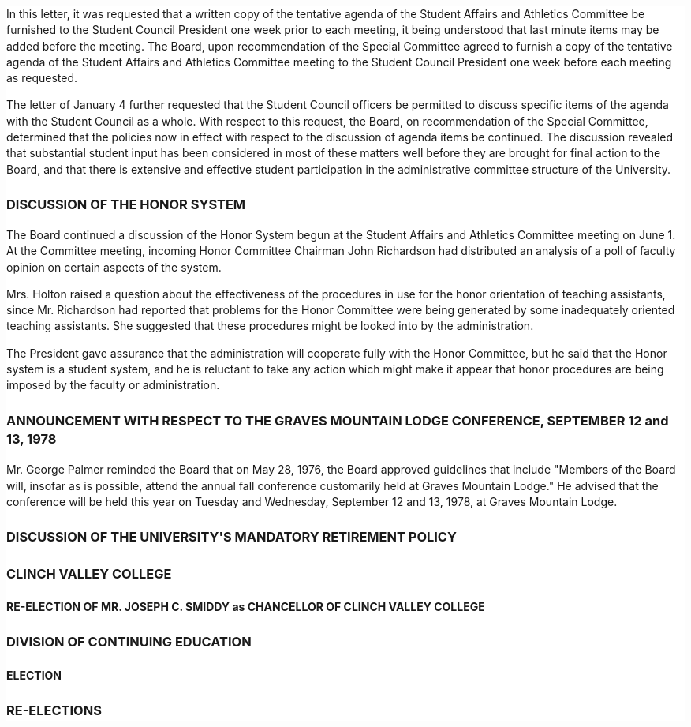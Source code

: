 In this letter, it was requested that a written copy of the tentative agenda of the Student Affairs and Athletics Committee be furnished to the Student Council President one week prior to each meeting, it being understood that last minute items may be added before the meeting. The Board, upon recommendation of the Special Committee agreed to furnish a copy of the tentative agenda of the Student Affairs and Athletics Committee meeting to the Student Council President one week before each meeting as requested.

The letter of January 4 further requested that the Student Council officers be permitted to discuss specific items of the agenda with the Student Council as a whole. With respect to this request, the Board, on recommendation of the Special Committee, determined that the policies now in effect with respect to the discussion of agenda items be continued. The discussion revealed that substantial student input has been considered in most of these matters well before they are brought for final action to the Board, and that there is extensive and effective student participation in the administrative committee structure of the University.

### DISCUSSION OF THE HONOR SYSTEM

The Board continued a discussion of the Honor System begun at the Student Affairs and Athletics Committee meeting on June 1. At the Committee meeting, incoming Honor Committee Chairman John Richardson had distributed an analysis of a poll of faculty opinion on certain aspects of the system.

Mrs. Holton raised a question about the effectiveness of the procedures in use for the honor orientation of teaching assistants, since Mr. Richardson had reported that problems for the Honor Committee were being generated by some inadequately oriented teaching assistants. She suggested that these procedures might be looked into by the administration.

The President gave assurance that the administration will cooperate fully with the Honor Committee, but he said that the Honor system is a student system, and he is reluctant to take any action which might make it appear that honor procedures are being imposed by the faculty or administration.

### ANNOUNCEMENT WITH RESPECT TO THE GRAVES MOUNTAIN LODGE CONFERENCE, SEPTEMBER 12 and 13, 1978

Mr. George Palmer reminded the Board that on May 28, 1976, the Board approved guidelines that include "Members of the Board will, insofar as is possible, attend the annual fall conference customarily held at Graves Mountain Lodge." He advised that the conference will be held this year on Tuesday and Wednesday, September 12 and 13, 1978, at Graves Mountain Lodge.

### DISCUSSION OF THE UNIVERSITY'S MANDATORY RETIREMENT POLICY

### CLINCH VALLEY COLLEGE

#### RE-ELECTION OF MR. JOSEPH C. SMIDDY as CHANCELLOR OF CLINCH VALLEY COLLEGE

### DIVISION OF CONTINUING EDUCATION

#### ELECTION

### RE-ELECTIONS
